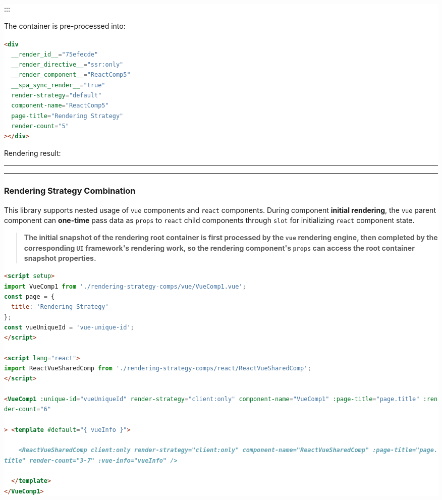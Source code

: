 :::

The container is pre-processed into:

```md
<div
  __render_id__="75efecde"
  __render_directive__="ssr:only"
  __render_component__="ReactComp5"
  __spa_sync_render__="true"
  render-strategy="default"
  component-name="ReactComp5"
  page-title="Rendering Strategy"
  render-count="5"
></div>
```

Rendering result:

---

<ReactComp5 render-strategy="default" component-name="ReactComp5" :page-title="page.title" :render-count="5" />

---

### Rendering Strategy Combination

This library supports nested usage of `vue` components and `react` components. During component **initial rendering**, the `vue` parent component can **one-time** pass data as `props` to `react` child components through `slot` for initializing `react` component state.

> **The initial snapshot of the rendering root container is first processed by the `vue` rendering engine, then completed by the corresponding `UI` framework's rendering work, so the rendering component's `props` can access the root container snapshot properties.**

```md [playground.md]
<script setup>
import VueComp1 from './rendering-strategy-comps/vue/VueComp1.vue';
const page = {
  title: 'Rendering Strategy'
};
const vueUniqueId = 'vue-unique-id';
</script>

<script lang="react">
import ReactVueSharedComp from './rendering-strategy-comps/react/ReactVueSharedComp';
</script>

<VueComp1 :unique-id="vueUniqueId" render-strategy="client:only" component-name="VueComp1" :page-title="page.title" :render-count="6"

> <template #default="{ vueInfo }">

    <ReactVueSharedComp client:only render-strategy="client:only" component-name="ReactVueSharedComp" :page-title="page.title" render-count="3-7" :vue-info="vueInfo" />

  </template>
</VueComp1>
```
